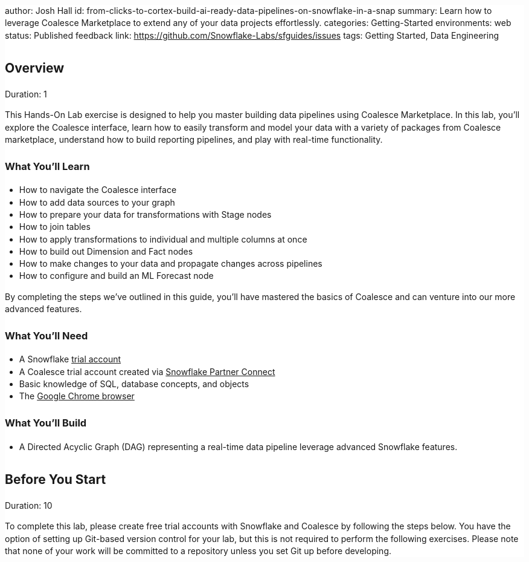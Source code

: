author: Josh Hall
id: from-clicks-to-cortex-build-ai-ready-data-pipelines-on-snowflake-in-a-snap
summary: Learn how to leverage Coalesce Marketplace to extend any of your data projects effortlessly.
categories: Getting-Started
environments: web
status: Published 
feedback link: https://github.com/Snowflake-Labs/sfguides/issues
tags: Getting Started, Data Engineering

## Overview 
Duration: 1

This Hands-On Lab exercise is designed to help you master building data pipelines using Coalesce Marketplace. In this lab, you’ll explore the Coalesce interface, learn how to easily transform and model your data with a variety of packages from Coalesce marketplace, understand how to build reporting pipelines, and play with real-time functionality.

### What You’ll Learn 
* How to navigate the Coalesce interface
* How to add data sources to your graph
* How to prepare your data for transformations with Stage nodes
* How to join tables
* How to apply transformations to individual and multiple columns at once
* How to build out Dimension and Fact nodes
* How to make changes to your data and propagate changes across pipelines
* How to configure and build an ML Forecast node

By completing the steps we’ve outlined in this guide, you’ll have mastered the basics of Coalesce and can venture into our more advanced features.

### What You’ll Need 
* A Snowflake [trial account](https://signup.snowflake.com/?utm_source=google&utm_medium=paidsearch&utm_campaign=na-us-en-brand-trial-exact&utm_content=go-eta-evg-ss-free-trial&utm_term=c-g-snowflake%20trial-e&_bt=579123129595&_bk=snowflake%20trial&_bm=e&_bn=g&_bg=136172947348&gclsrc=aw.ds&gclid=CjwKCAiAk--dBhABEiwAchIwkYotxMl4v5sRhNMO6LxCXUTaor9yH2mAbOwQHVO0ZNJQRuNyHrmYwRoCPucQAvD_BwE)
* A Coalesce trial account created via [Snowflake Partner Connect](https://coalesce.io/product-technology/launch-coalesce-from-snowflake-partner-connect/)
* Basic knowledge of SQL, database concepts, and objects
* The [Google Chrome browser](https://www.google.com/chrome/)

### What You’ll Build 
* A Directed Acyclic Graph (DAG) representing a real-time data pipeline leverage advanced Snowflake features.

## Before You Start
Duration: 10

To complete this lab, please create free trial accounts with Snowflake and Coalesce by following the steps below. You have the option of setting up Git-based version control for your lab, but this is not required to perform the following exercises. Please note that none of your work will be committed to a repository unless you set Git up before developing.
